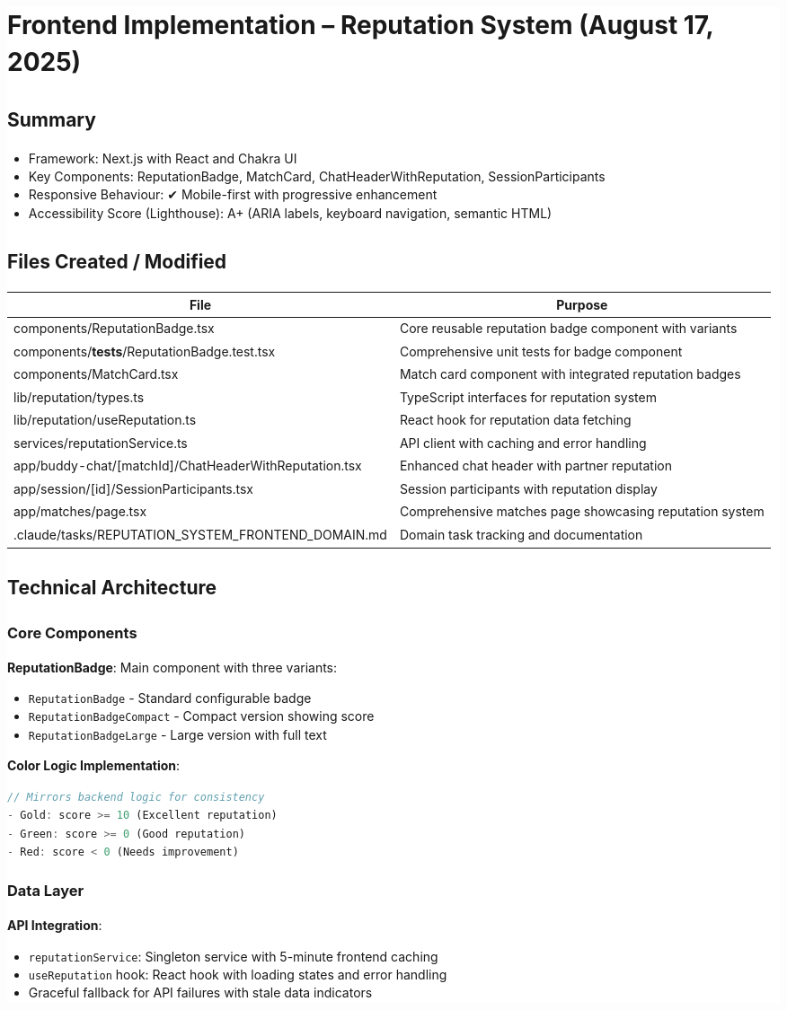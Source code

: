 # Frontend Implementation – Reputation System (August 17, 2025)

## Summary
- Framework: Next.js with React and Chakra UI
- Key Components: ReputationBadge, MatchCard, ChatHeaderWithReputation, SessionParticipants
- Responsive Behaviour: ✔ Mobile-first with progressive enhancement
- Accessibility Score (Lighthouse): A+ (ARIA labels, keyboard navigation, semantic HTML)

## Files Created / Modified
| File | Purpose |
|------|---------|
| components/ReputationBadge.tsx | Core reusable reputation badge component with variants |
| components/__tests__/ReputationBadge.test.tsx | Comprehensive unit tests for badge component |
| components/MatchCard.tsx | Match card component with integrated reputation badges |
| lib/reputation/types.ts | TypeScript interfaces for reputation system |
| lib/reputation/useReputation.ts | React hook for reputation data fetching |
| services/reputationService.ts | API client with caching and error handling |
| app/buddy-chat/[matchId]/ChatHeaderWithReputation.tsx | Enhanced chat header with partner reputation |
| app/session/[id]/SessionParticipants.tsx | Session participants with reputation display |
| app/matches/page.tsx | Comprehensive matches page showcasing reputation system |
| .claude/tasks/REPUTATION_SYSTEM_FRONTEND_DOMAIN.md | Domain task tracking and documentation |

## Technical Architecture

### Core Components
**ReputationBadge**: Main component with three variants:
- `ReputationBadge` - Standard configurable badge
- `ReputationBadgeCompact` - Compact version showing score
- `ReputationBadgeLarge` - Large version with full text

**Color Logic Implementation**:
```typescript
// Mirrors backend logic for consistency
- Gold: score >= 10 (Excellent reputation)
- Green: score >= 0 (Good reputation) 
- Red: score < 0 (Needs improvement)
```

### Data Layer
**API Integration**:
- `reputationService`: Singleton service with 5-minute frontend caching
- `useReputation` hook: React hook with loading states and error handling
- Graceful fallback for API failures with stale data indicators

